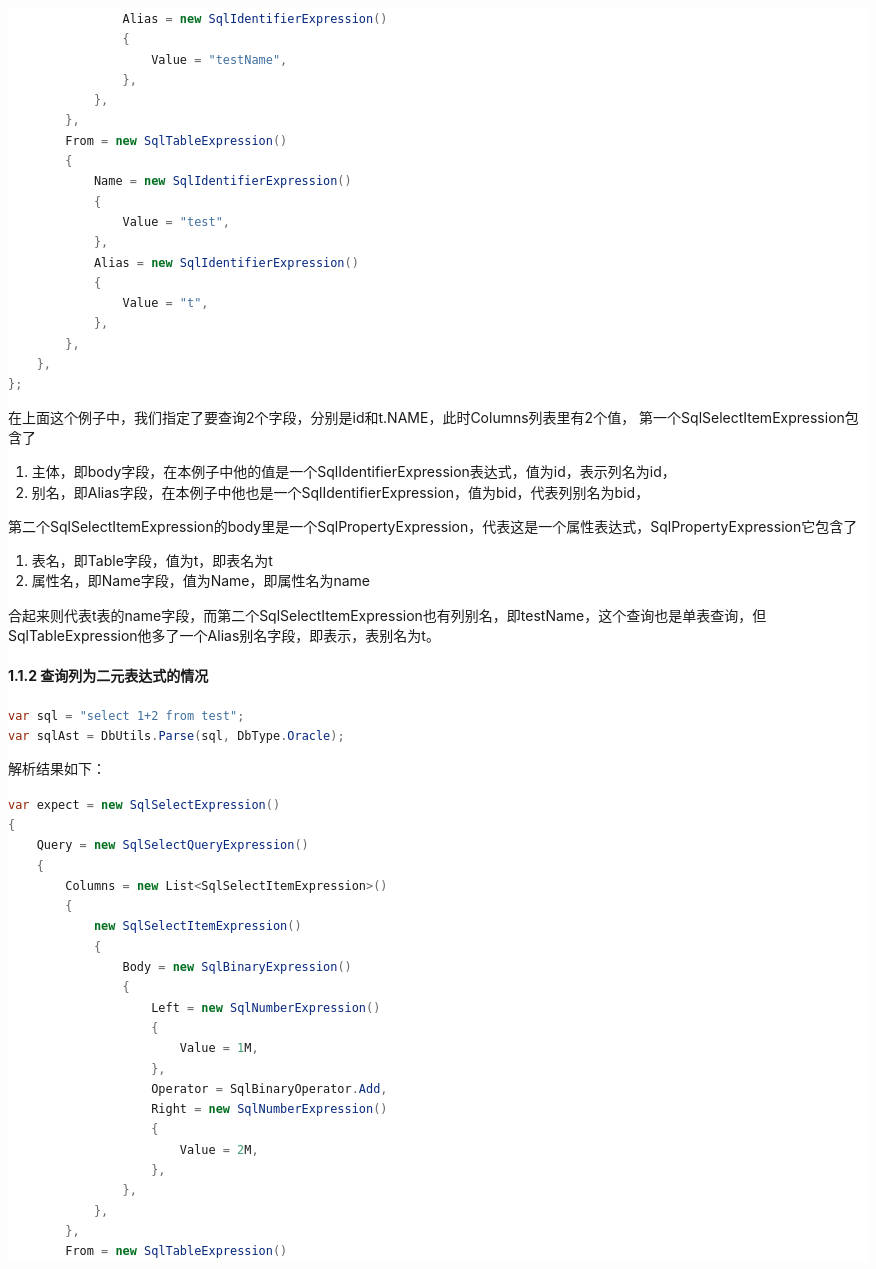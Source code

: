 ````csharp
                Alias = new SqlIdentifierExpression()
                {
                    Value = "testName",
                },
            },
        },
        From = new SqlTableExpression()
        {
            Name = new SqlIdentifierExpression()
            {
                Value = "test",
            },
            Alias = new SqlIdentifierExpression()
            {
                Value = "t",
            },
        },
    },
};


````
在上面这个例子中，我们指定了要查询2个字段，分别是id和t.NAME，此时Columns列表里有2个值，
第一个SqlSelectItemExpression包含了
1. 主体，即body字段，在本例子中他的值是一个SqlIdentifierExpression表达式，值为id，表示列名为id，
2. 别名，即Alias字段，在本例子中他也是一个SqlIdentifierExpression，值为bid，代表列别名为bid，

第二个SqlSelectItemExpression的body里是一个SqlPropertyExpression，代表这是一个属性表达式，SqlPropertyExpression它包含了
1. 表名，即Table字段，值为t，即表名为t
2. 属性名，即Name字段，值为Name，即属性名为name

合起来则代表t表的name字段，而第二个SqlSelectItemExpression也有列别名，即testName，这个查询也是单表查询，但SqlTableExpression他多了一个Alias别名字段，即表示，表别名为t。

#### 1.1.2 查询列为二元表达式的情况
````csharp
var sql = "select 1+2 from test";
var sqlAst = DbUtils.Parse(sql, DbType.Oracle);
````
解析结果如下：
````csharp
var expect = new SqlSelectExpression()
{
    Query = new SqlSelectQueryExpression()
    {
        Columns = new List<SqlSelectItemExpression>()
        {
            new SqlSelectItemExpression()
            {
                Body = new SqlBinaryExpression()
                {
                    Left = new SqlNumberExpression()
                    {
                        Value = 1M,
                    },
                    Operator = SqlBinaryOperator.Add,
                    Right = new SqlNumberExpression()
                    {
                        Value = 2M,
                    },
                },
            },
        },
        From = new SqlTableExpression()
````